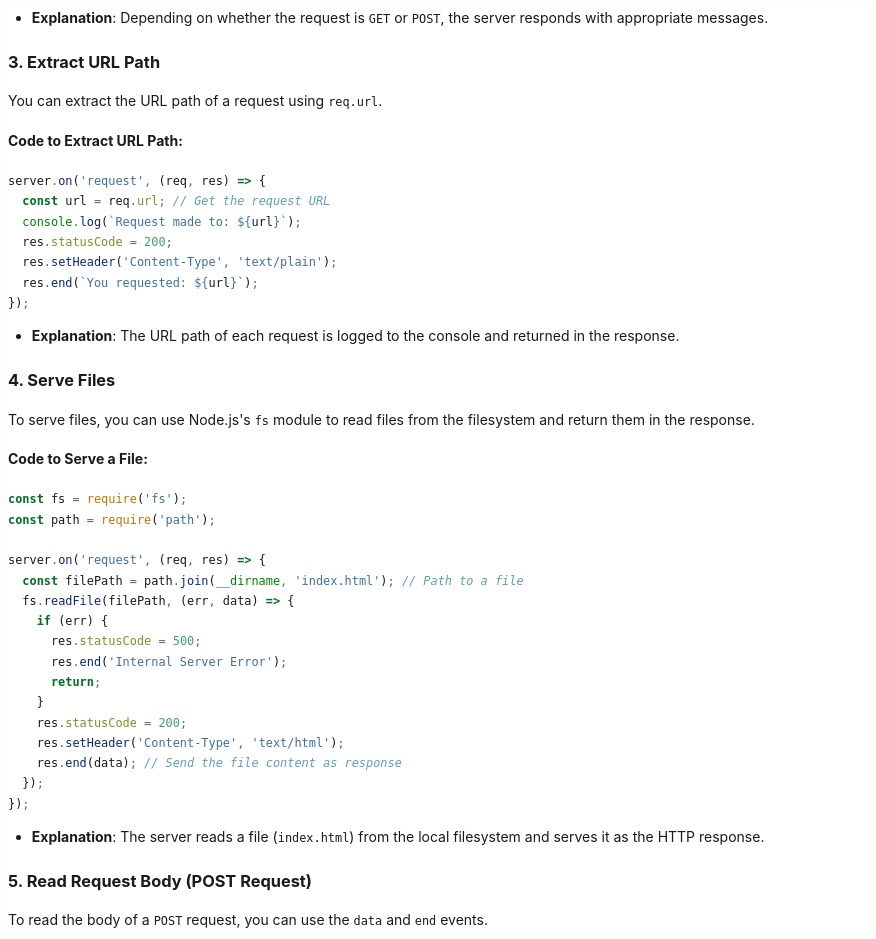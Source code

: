 - **Explanation**: Depending on whether the request is `GET` or `POST`, the server responds with appropriate messages.

### 3. **Extract URL Path**

You can extract the URL path of a request using `req.url`.

#### Code to Extract URL Path:

```javascript
server.on('request', (req, res) => {
  const url = req.url; // Get the request URL
  console.log(`Request made to: ${url}`);
  res.statusCode = 200;
  res.setHeader('Content-Type', 'text/plain');
  res.end(`You requested: ${url}`);
});
```

- **Explanation**: The URL path of each request is logged to the console and returned in the response.

### 4. **Serve Files**

To serve files, you can use Node.js's `fs` module to read files from the filesystem and return them in the response.

#### Code to Serve a File:

```javascript
const fs = require('fs');
const path = require('path');

server.on('request', (req, res) => {
  const filePath = path.join(__dirname, 'index.html'); // Path to a file
  fs.readFile(filePath, (err, data) => {
    if (err) {
      res.statusCode = 500;
      res.end('Internal Server Error');
      return;
    }
    res.statusCode = 200;
    res.setHeader('Content-Type', 'text/html');
    res.end(data); // Send the file content as response
  });
});
```

- **Explanation**: The server reads a file (`index.html`) from the local filesystem and serves it as the HTTP response.

### 5. **Read Request Body (POST Request)**

To read the body of a `POST` request, you can use the `data` and `end` events.

